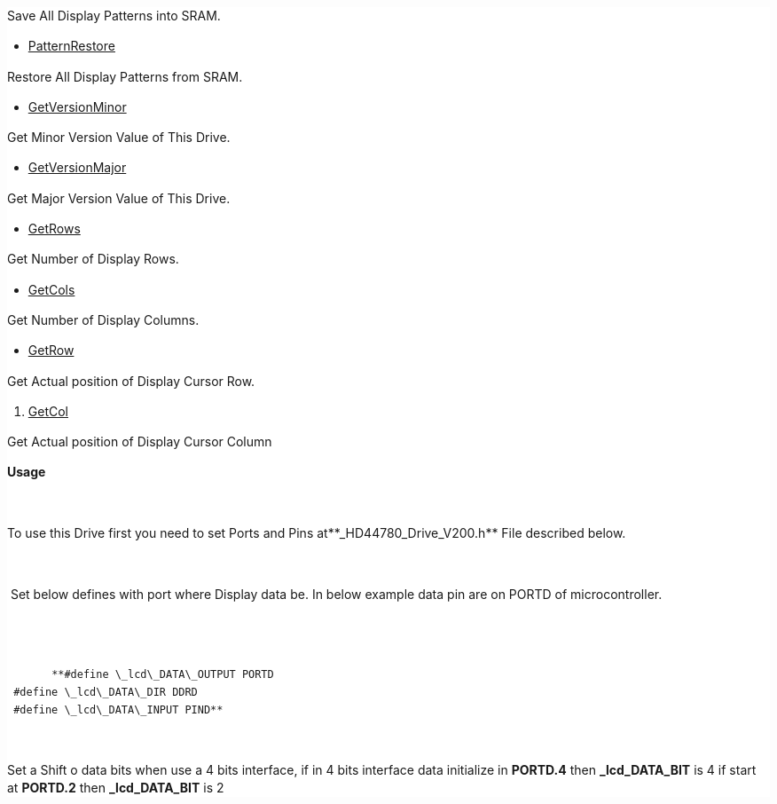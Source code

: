 Save All Display Patterns into SRAM.


* [PatternRestore](http://spaces.atmel.com/gf/project/jdaohd44780/wiki/?pagename=PatternRestore)

Restore All Display Patterns from SRAM.


* [GetVersionMinor](http://spaces.atmel.com/gf/project/jdaohd44780/wiki/?pagename=GetVersionMinor)

Get Minor Version Value of This Drive.


* [GetVersionMajor](http://spaces.atmel.com/gf/project/jdaohd44780/wiki/?pagename=GetVersionMajor)

Get Major Version Value of This Drive.


* [GetRows](http://spaces.atmel.com/gf/project/jdaohd44780/wiki/?pagename=GetRows)

Get Number of Display Rows.


* [GetCols](http://spaces.atmel.com/gf/project/jdaohd44780/wiki/?pagename=GetCols)

Get Number of Display Columns.


* [GetRow](http://spaces.atmel.com/gf/project/jdaohd44780/wiki/?pagename=GetRow)

Get Actual position of Display Cursor Row.


1. [GetCol](http://spaces.atmel.com/gf/project/jdaohd44780/wiki/?pagename=GetCol)

Get Actual position of Display Cursor Column



**Usage**


 


To use this Drive first you need to set Ports and Pins at**\_HD44780\_Drive\_V200.h** File described below.


    


 Set below defines with port where Display data be. In below example data pin are on PORTD of microcontroller.


 



```

       **#define \_lcd\_DATA\_OUTPUT PORTD
 #define \_lcd\_DATA\_DIR DDRD
 #define \_lcd\_DATA\_INPUT PIND**
```
 


Set a Shift o data bits when use a 4 bits interface, if in 4 bits interface data initialize in **PORTD.4** then **\_lcd\_DATA\_BIT** is 4 if start at **PORTD.2** then **\_lcd\_DATA\_BIT** is 2
